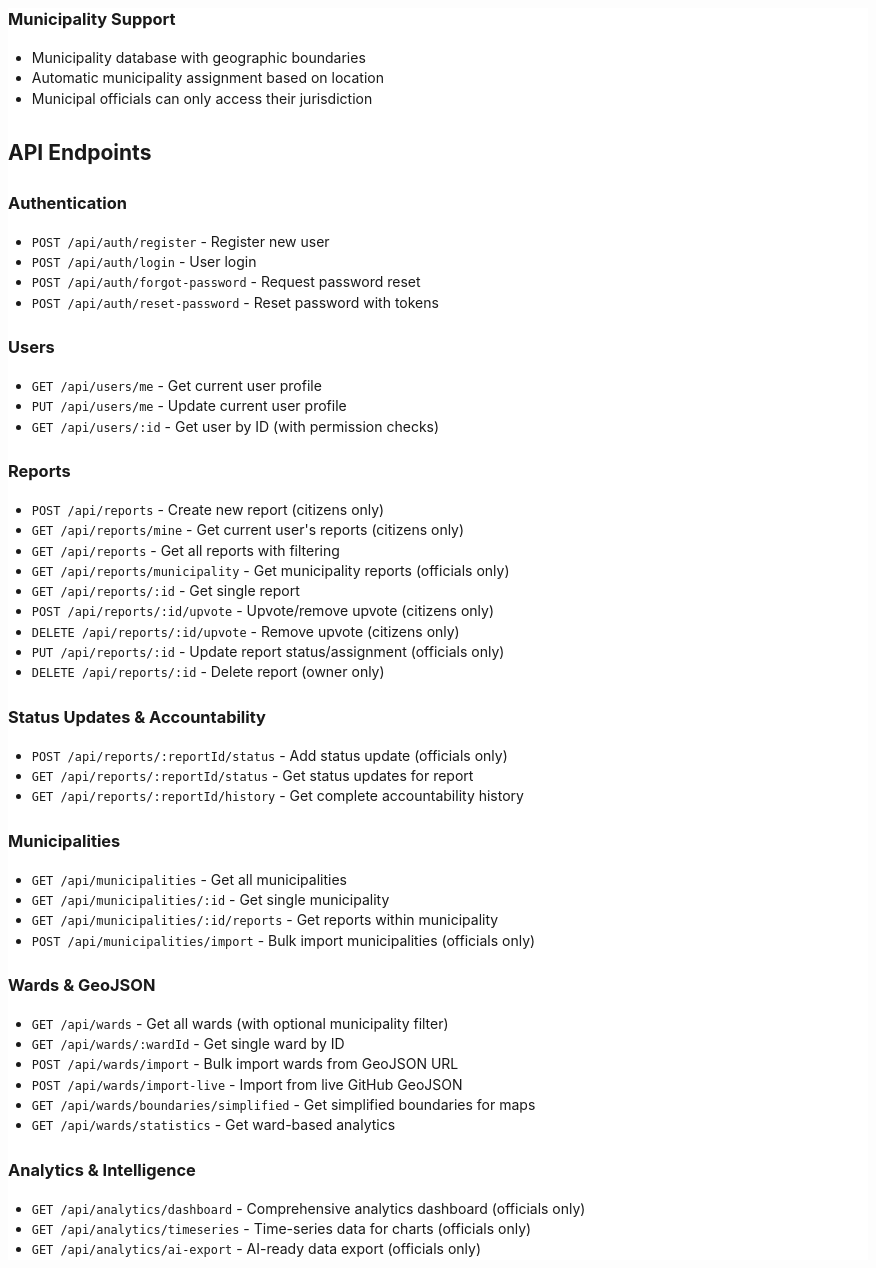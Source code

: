 ### Municipality Support
- Municipality database with geographic boundaries
- Automatic municipality assignment based on location
- Municipal officials can only access their jurisdiction

## API Endpoints

### Authentication
- `POST /api/auth/register` - Register new user
- `POST /api/auth/login` - User login
- `POST /api/auth/forgot-password` - Request password reset
- `POST /api/auth/reset-password` - Reset password with tokens

### Users
- `GET /api/users/me` - Get current user profile
- `PUT /api/users/me` - Update current user profile
- `GET /api/users/:id` - Get user by ID (with permission checks)

### Reports
- `POST /api/reports` - Create new report (citizens only)
- `GET /api/reports/mine` - Get current user's reports (citizens only)
- `GET /api/reports` - Get all reports with filtering
- `GET /api/reports/municipality` - Get municipality reports (officials only)
- `GET /api/reports/:id` - Get single report
- `POST /api/reports/:id/upvote` - Upvote/remove upvote (citizens only)
- `DELETE /api/reports/:id/upvote` - Remove upvote (citizens only)
- `PUT /api/reports/:id` - Update report status/assignment (officials only)
- `DELETE /api/reports/:id` - Delete report (owner only)

### Status Updates & Accountability
- `POST /api/reports/:reportId/status` - Add status update (officials only)
- `GET /api/reports/:reportId/status` - Get status updates for report
- `GET /api/reports/:reportId/history` - Get complete accountability history

### Municipalities
- `GET /api/municipalities` - Get all municipalities
- `GET /api/municipalities/:id` - Get single municipality
- `GET /api/municipalities/:id/reports` - Get reports within municipality
- `POST /api/municipalities/import` - Bulk import municipalities (officials only)

### Wards & GeoJSON
- `GET /api/wards` - Get all wards (with optional municipality filter)
- `GET /api/wards/:wardId` - Get single ward by ID
- `POST /api/wards/import` - Bulk import wards from GeoJSON URL
- `POST /api/wards/import-live` - Import from live GitHub GeoJSON
- `GET /api/wards/boundaries/simplified` - Get simplified boundaries for maps
- `GET /api/wards/statistics` - Get ward-based analytics

### Analytics & Intelligence
- `GET /api/analytics/dashboard` - Comprehensive analytics dashboard (officials only)
- `GET /api/analytics/timeseries` - Time-series data for charts (officials only)
- `GET /api/analytics/ai-export` - AI-ready data export (officials only)
